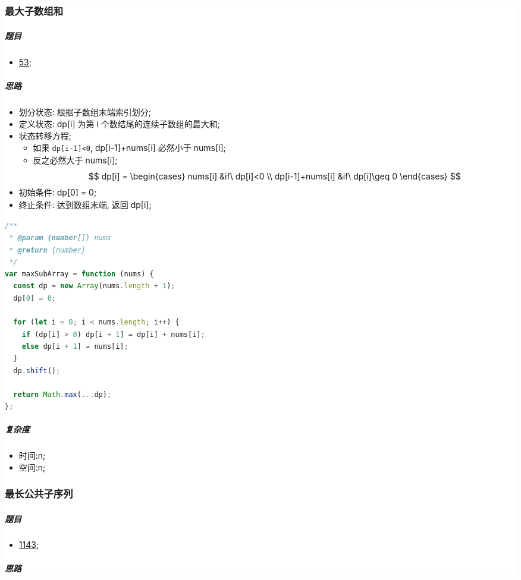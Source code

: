 ### 最大子数组和

##### 题目

- [53](https://leetcode.cn/problems/maximum-subarray/);

##### 思路

- 划分状态: 根据子数组末端索引划分;
- 定义状态: dp[i] 为第 i 个数结尾的连续子数组的最大和;
- 状态转移方程;
  - 如果 `dp[i-1]<0`, dp[i-1]+nums[i] 必然小于 nums[i];
  - 反之必然大于 nums[i];
    $$
    dp[i] = \begin{cases}
    nums[i] &if\ dp[i]<0 \\
    dp[i-1]+nums[i] &if\ dp[i]\geq 0
    \end{cases}
    $$
- 初始条件: dp[0] = 0;
- 终止条件: 达到数组末端, 返回 dp[i];

```typescript
/**
 * @param {number[]} nums
 * @return {number}
 */
var maxSubArray = function (nums) {
  const dp = new Array(nums.length + 1);
  dp[0] = 0;

  for (let i = 0; i < nums.length; i++) {
    if (dp[i] > 0) dp[i + 1] = dp[i] + nums[i];
    else dp[i + 1] = nums[i];
  }
  dp.shift();

  return Math.max(...dp);
};
```

##### 复杂度

- 时间:n;
- 空间:n;

### 最长公共子序列

##### 题目

- [1143](https://leetcode.cn/problems/longest-common-subsequence/);

##### 思路
